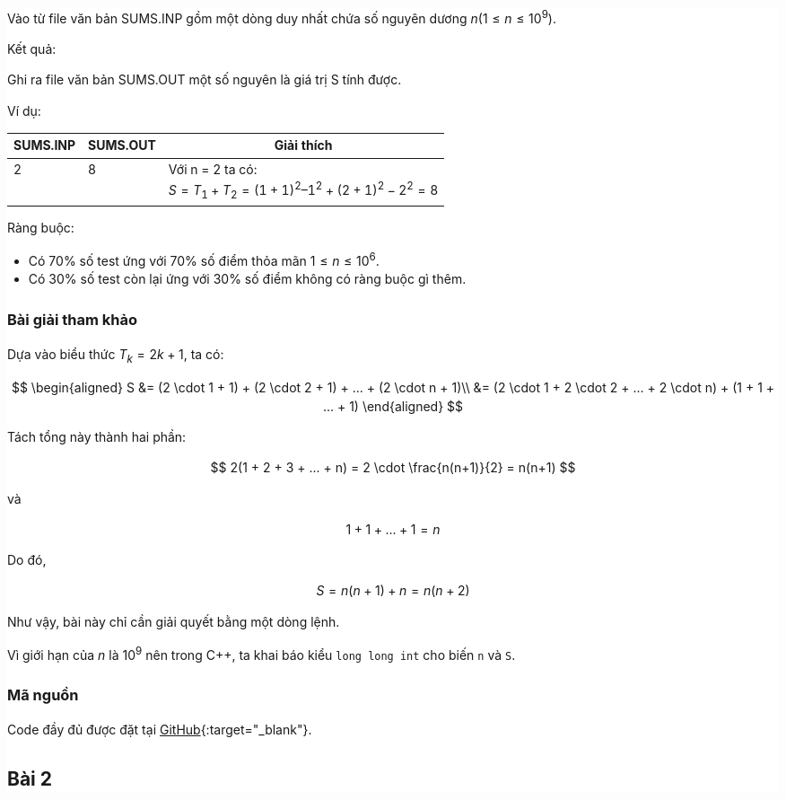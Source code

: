 Vào từ file văn bản SUMS.INP gồm một dòng duy nhất chứa số nguyên dương $n (1 \le n \le 10^9)$.

Kết quả:

Ghi ra file văn bản SUMS.OUT một số nguyên là giá trị S tính được.

Ví dụ:

| SUMS.INP | SUMS.OUT | Giải thích |
| --- | --- | --- |
| 2	| 8 | Với n = 2 ta có: <br> $S = T_1 + T_2 = (1 + 1)^2 – 1^2 + (2 + 1)^2 - 2^2 = 8$ |

Ràng buộc:

- Có 70% số test ứng với 70% số điểm thỏa mãn $1 \le n \le 10^6$.
- Có 30% số test còn lại ứng với 30% số điểm không có ràng buộc gì thêm.

### Bài giải tham khảo

Dựa vào biểu thức $T_k = 2k + 1$, ta có:

$$
\begin{aligned}
S &= (2 \cdot 1 + 1) + (2 \cdot 2 + 1) + ... + (2 \cdot n + 1)\\
  &= (2 \cdot 1 + 2 \cdot 2 + ... + 2 \cdot n) + (1 + 1 + ... + 1)
\end{aligned}
$$

Tách tổng này thành hai phần:

$$
2(1 + 2 + 3 + ... + n) = 2 \cdot \frac{n(n+1)}{2} = n(n+1)
$$

và

$$
1 + 1 + ... + 1 = n
$$

Do đó,

$$
S = n(n+1) + n = n(n+2)
$$

Như vậy, bài này chỉ cần giải quyết bằng một dòng lệnh.

Vì giới hạn của $n$ là $10^9$ nên trong C++, ta khai báo kiểu `long long int` cho biến `n` và `S`. 

### Mã nguồn

Code đầy đủ được đặt tại [GitHub](https://github.com/vtchitruong/hsg/tree/main/hsg9-tinh/2023-hatinh-ts10/sums){:target="_blank"}.

## Bài 2
